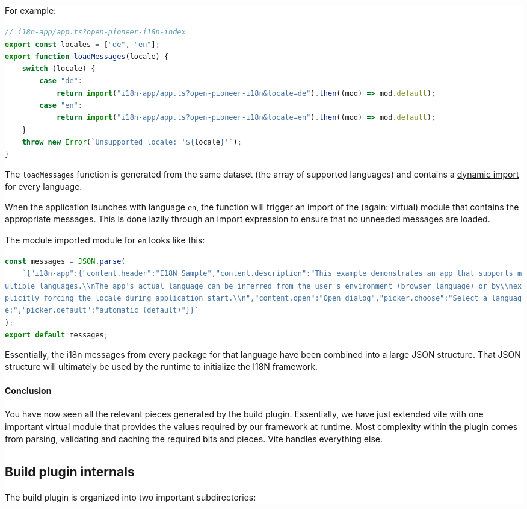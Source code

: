 For example:

```js
// i18n-app/app.ts?open-pioneer-i18n-index
export const locales = ["de", "en"];
export function loadMessages(locale) {
    switch (locale) {
        case "de":
            return import("i18n-app/app.ts?open-pioneer-i18n&locale=de").then((mod) => mod.default);
        case "en":
            return import("i18n-app/app.ts?open-pioneer-i18n&locale=en").then((mod) => mod.default);
    }
    throw new Error(`Unsupported locale: '${locale}'`);
}
```

The `loadMessages` function is generated from the same dataset (the array of supported languages) and contains a [dynamic import](https://developer.mozilla.org/en-US/docs/Web/JavaScript/Reference/Operators/import) for every language.

When the application launches with language `en`, the function will trigger an import of the (again: virtual) module that contains the appropriate messages.
This is done lazily through an import expression to ensure that no unneeded messages are loaded.

The module imported module for `en` looks like this:

```js
const messages = JSON.parse(
    `{"i18n-app":{"content.header":"I18N Sample","content.description":"This example demonstrates an app that supports multiple languages.\\nThe app's actual language can be inferred from the user's environment (browser language) or by\\nexplicitly forcing the locale during application start.\\n","content.open":"Open dialog","picker.choose":"Select a language:","picker.default":"automatic (default)"}}`
);
export default messages;
```

Essentially, the i18n messages from every package for that language have been combined into a large JSON structure.
That JSON structure will ultimately be used by the runtime to initialize the I18N framework.

#### Conclusion

You have now seen all the relevant pieces generated by the build plugin.
Essentially, we have just extended vite with one important virtual module that provides the values required by our framework at runtime.
Most complexity within the plugin comes from parsing, validating and caching the required bits and pieces.
Vite handles everything else.

## Build plugin internals

The build plugin is organized into two important subdirectories:
